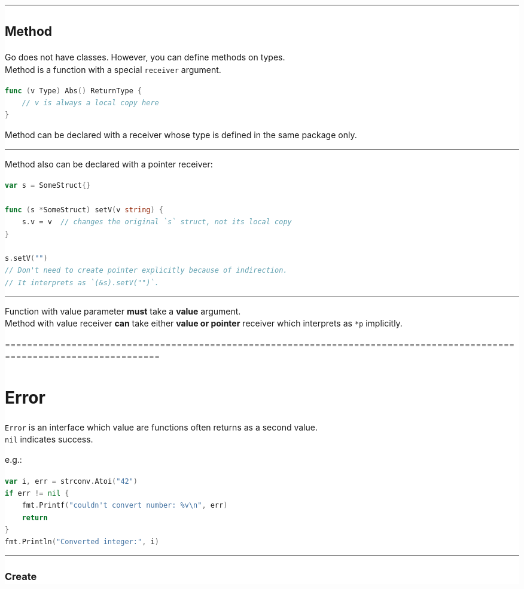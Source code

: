 
--------------------------------------------
## Method <a id="method"></a>

Go does not have classes. However, you can define methods on types.<br/>
Method is a function with a special `receiver` argument.

```go
func (v Type) Abs() ReturnType {
	// v is always a local copy here
}
```

Method can be declared with a receiver whose type is defined in the same package only.

---
Method also can be declared with a pointer receiver:
```go
var s = SomeStruct{}

func (s *SomeStruct) setV(v string) {
	s.v = v  // changes the original `s` struct, not its local copy
}

s.setV("")
// Don't need to create pointer explicitly because of indirection.
// It interprets as `(&s).setV("")`.
```

***
Function with value parameter **must** take a **value** argument.<br/>
Method with value receiver **can** take either **value or pointer** receiver which interprets as `*p` implicitly.


========================================================================================================================
# Error <a id="error"></a>

`Error` is an interface which value are functions often returns as a second value.<br/>
`nil` indicates success.

e.g.:
```go
var i, err = strconv.Atoi("42")
if err != nil {
	fmt.Printf("couldn't convert number: %v\n", err)
	return
}
fmt.Println("Converted integer:", i)
```

---
### Create <a id="error-create"></a>

